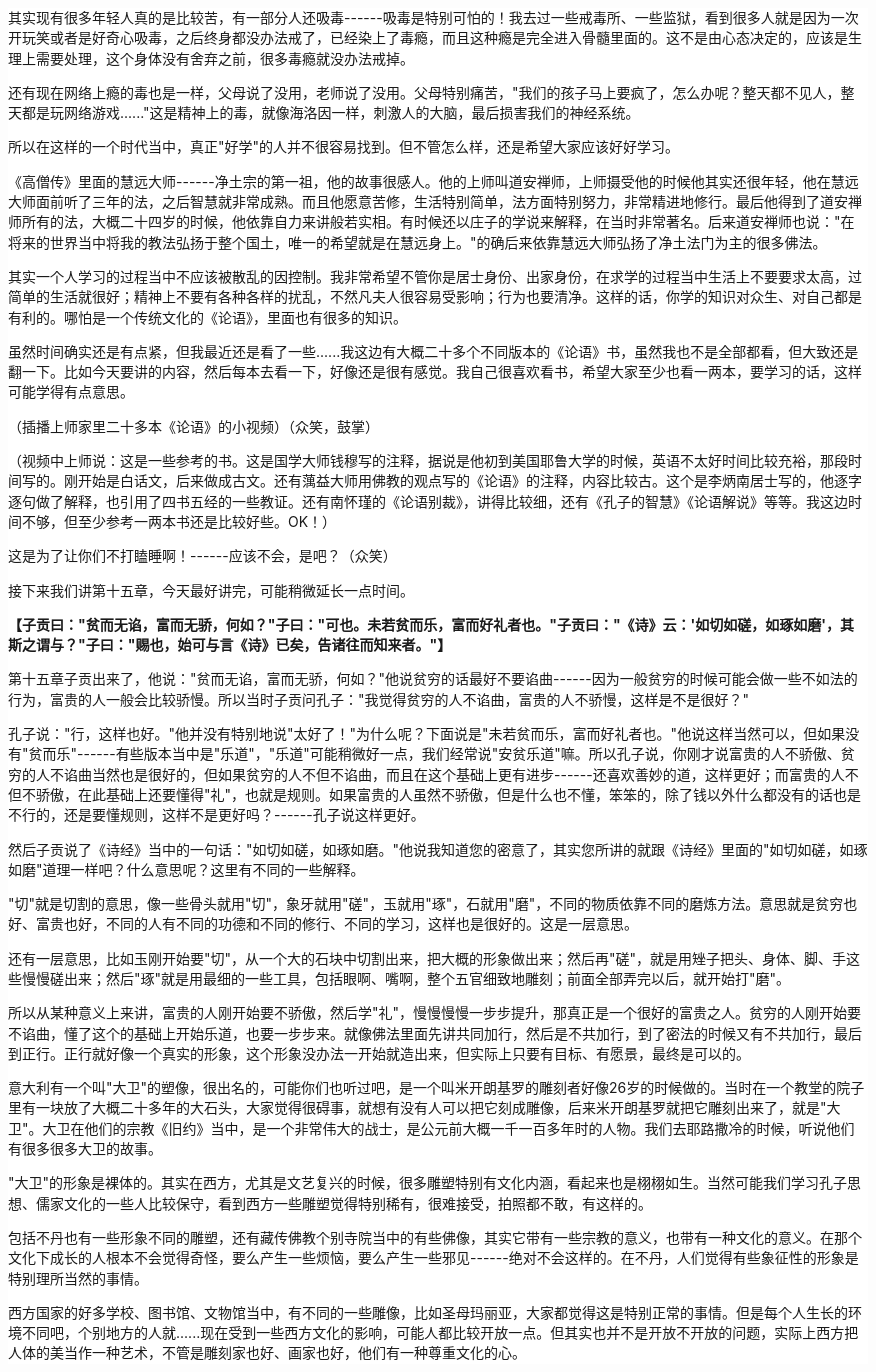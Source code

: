 其实现有很多年轻人真的是比较苦，有一部分人还吸毒------吸毒是特别可怕的！我去过一些戒毒所、一些监狱，看到很多人就是因为一次开玩笑或者是好奇心吸毒，之后终身都没办法戒了，已经染上了毒瘾，而且这种瘾是完全进入骨髓里面的。这不是由心态决定的，应该是生理上需要处理，这个身体没有舍弃之前，很多毒瘾就没办法戒掉。

还有现在网络上瘾的毒也是一样，父母说了没用，老师说了没用。父母特别痛苦，"我们的孩子马上要疯了，怎么办呢？整天都不见人，整天都是玩网络游戏......"这是精神上的毒，就像海洛因一样，刺激人的大脑，最后损害我们的神经系统。

所以在这样的一个时代当中，真正"好学"的人并不很容易找到。但不管怎么样，还是希望大家应该好好学习。

《高僧传》里面的慧远大师------净土宗的第一祖，他的故事很感人。他的上师叫道安禅师，上师摄受他的时候他其实还很年轻，他在慧远大师面前听了三年的法，之后智慧就非常成熟。而且他愿意苦修，生活特别简单，法方面特别努力，非常精进地修行。最后他得到了道安禅师所有的法，大概二十四岁的时候，他依靠自力来讲般若实相。有时候还以庄子的学说来解释，在当时非常著名。后来道安禅师也说："在将来的世界当中将我的教法弘扬于整个国土，唯一的希望就是在慧远身上。"的确后来依靠慧远大师弘扬了净土法门为主的很多佛法。

其实一个人学习的过程当中不应该被散乱的因控制。我非常希望不管你是居士身份、出家身份，在求学的过程当中生活上不要要求太高，过简单的生活就很好；精神上不要有各种各样的扰乱，不然凡夫人很容易受影响；行为也要清净。这样的话，你学的知识对众生、对自己都是有利的。哪怕是一个传统文化的《论语》，里面也有很多的知识。

虽然时间确实还是有点紧，但我最近还是看了一些......我这边有大概二十多个不同版本的《论语》书，虽然我也不是全部都看，但大致还是翻一下。比如今天要讲的内容，然后每本去看一下，好像还是很有感觉。我自己很喜欢看书，希望大家至少也看一两本，要学习的话，这样可能学得有点意思。

（插播上师家里二十多本《论语》的小视频）（众笑，鼓掌）

（视频中上师说：这是一些参考的书。这是国学大师钱穆写的注释，据说是他初到美国耶鲁大学的时候，英语不太好时间比较充裕，那段时间写的。刚开始是白话文，后来做成古文。还有蕅益大师用佛教的观点写的《论语》的注释，内容比较古。这个是李炳南居士写的，他逐字逐句做了解释，也引用了四书五经的一些教证。还有南怀瑾的《论语别裁》，讲得比较细，还有《孔子的智慧》《论语解说》等等。我这边时间不够，但至少参考一两本书还是比较好些。OK！）

这是为了让你们不打瞌睡啊！------应该不会，是吧？（众笑）

接下来我们讲第十五章，今天最好讲完，可能稍微延长一点时间。

**【子贡曰："贫而无谄，富而无骄，何如？"子曰："可也。未若贫而乐，富而好礼者也。"子贡曰："《诗》云：'如切如磋，如琢如磨'，其斯之谓与？"子曰："赐也，始可与言《诗》已矣，告诸往而知来者。"】**

第十五章子贡出来了，他说："贫而无谄，富而无骄，何如？"他说贫穷的话最好不要谄曲------因为一般贫穷的时候可能会做一些不如法的行为，富贵的人一般会比较骄慢。所以当时子贡问孔子："我觉得贫穷的人不谄曲，富贵的人不骄慢，这样是不是很好？"

孔子说："行，这样也好。"他并没有特别地说"太好了！"为什么呢？下面说是"未若贫而乐，富而好礼者也。"他说这样当然可以，但如果没有"贫而乐"------有些版本当中是"乐道"，"乐道"可能稍微好一点，我们经常说"安贫乐道"嘛。所以孔子说，你刚才说富贵的人不骄傲、贫穷的人不谄曲当然也是很好的，但如果贫穷的人不但不谄曲，而且在这个基础上更有进步------还喜欢善妙的道，这样更好；而富贵的人不但不骄傲，在此基础上还要懂得"礼"，也就是规则。如果富贵的人虽然不骄傲，但是什么也不懂，笨笨的，除了钱以外什么都没有的话也是不行的，还是要懂规则，这样不是更好吗？------孔子说这样更好。

然后子贡说了《诗经》当中的一句话："如切如磋，如琢如磨。"他说我知道您的密意了，其实您所讲的就跟《诗经》里面的"如切如磋，如琢如磨"道理一样吧？什么意思呢？这里有不同的一些解释。

"切"就是切割的意思，像一些骨头就用"切"，象牙就用"磋"，玉就用"琢"，石就用"磨"，不同的物质依靠不同的磨炼方法。意思就是贫穷也好、富贵也好，不同的人有不同的功德和不同的修行、不同的学习，这样也是很好的。这是一层意思。

还有一层意思，比如玉刚开始要"切"，从一个大的石块中切割出来，把大概的形象做出来；然后再"磋"，就是用矬子把头、身体、脚、手这些慢慢磋出来；然后"琢"就是用最细的一些工具，包括眼啊、嘴啊，整个五官细致地雕刻；前面全部弄完以后，就开始打"磨"。

所以从某种意义上来讲，富贵的人刚开始要不骄傲，然后学"礼"，慢慢慢慢一步步提升，那真正是一个很好的富贵之人。贫穷的人刚开始要不谄曲，懂了这个的基础上开始乐道，也要一步步来。就像佛法里面先讲共同加行，然后是不共加行，到了密法的时候又有不共加行，最后到正行。正行就好像一个真实的形象，这个形象没办法一开始就造出来，但实际上只要有目标、有愿景，最终是可以的。

意大利有一个叫"大卫"的塑像，很出名的，可能你们也听过吧，是一个叫米开朗基罗的雕刻者好像26岁的时候做的。当时在一个教堂的院子里有一块放了大概二十多年的大石头，大家觉得很碍事，就想有没有人可以把它刻成雕像，后来米开朗基罗就把它雕刻出来了，就是"大卫"。大卫在他们的宗教《旧约》当中，是一个非常伟大的战士，是公元前大概一千一百多年时的人物。我们去耶路撒冷的时候，听说他们有很多很多大卫的故事。

"大卫"的形象是裸体的。其实在西方，尤其是文艺复兴的时候，很多雕塑特别有文化内涵，看起来也是栩栩如生。当然可能我们学习孔子思想、儒家文化的一些人比较保守，看到西方一些雕塑觉得特别稀有，很难接受，拍照都不敢，有这样的。

包括不丹也有一些形象不同的雕塑，还有藏传佛教个别寺院当中的有些佛像，其实它带有一些宗教的意义，也带有一种文化的意义。在那个文化下成长的人根本不会觉得奇怪，要么产生一些烦恼，要么产生一些邪见------绝对不会这样的。在不丹，人们觉得有些象征性的形象是特别理所当然的事情。

西方国家的好多学校、图书馆、文物馆当中，有不同的一些雕像，比如圣母玛丽亚，大家都觉得这是特别正常的事情。但是每个人生长的环境不同吧，个别地方的人就......现在受到一些西方文化的影响，可能人都比较开放一点。但其实也并不是开放不开放的问题，实际上西方把人体的美当作一种艺术，不管是雕刻家也好、画家也好，他们有一种尊重文化的心。
